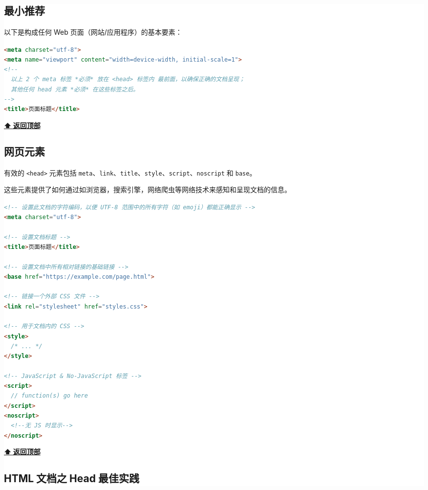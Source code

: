 ## 最小推荐

以下是构成任何 Web 页面（网站/应用程序）的基本要素：

```html
<meta charset="utf-8">
<meta name="viewport" content="width=device-width, initial-scale=1">
<!--
  以上 2 个 meta 标签 *必须* 放在 <head> 标签内 最前面，以确保正确的文档呈现；
  其他任何 head 元素 *必须* 在这些标签之后。
-->
<title>页面标题</title>
```

**[⬆ 返回顶部](#目录)**

## 网页元素

有效的 `<head>` 元素包括 `meta`、`link`、`title`、`style`、`script`、`noscript` 和 `base`。

这些元素提供了如何通过如浏览器，搜索引擎，网络爬虫等网络技术来感知和呈现文档的信息。

```html
<!-- 设置此文档的字符编码，以便 UTF-8 范围中的所有字符（如 emoji）都能正确显示 -->
<meta charset="utf-8">

<!-- 设置文档标题 -->
<title>页面标题</title>

<!-- 设置文档中所有相对链接的基础链接 -->
<base href="https://example.com/page.html">

<!-- 链接一个外部 CSS 文件 -->
<link rel="stylesheet" href="styles.css">

<!-- 用于文档内的 CSS -->
<style>
  /* ... */
</style>

<!-- JavaScript & No-JavaScript 标签 -->
<script>
  // function(s) go here
</script>
<noscript>
  <!--无 JS 时显示-->
</noscript>
```

**[⬆ 返回顶部](#目录)**


## HTML 文档之 Head 最佳实践
